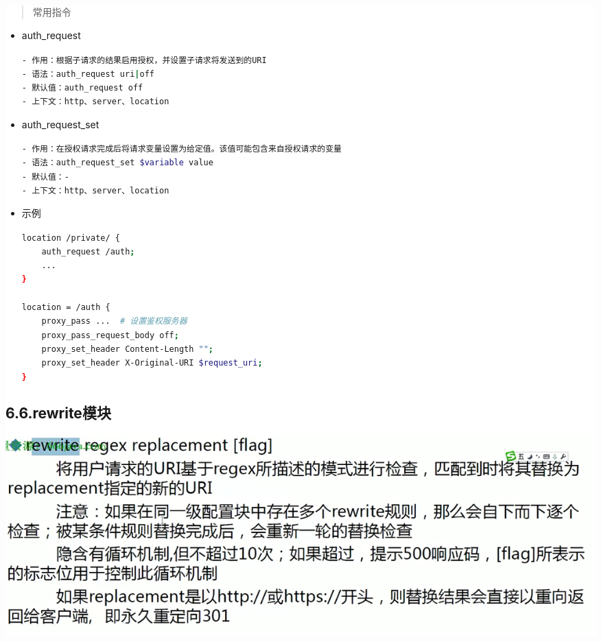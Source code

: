 

> 常用指令

- auth_request 

  ```bash
  - 作用：根据子请求的结果启用授权，并设置子请求将发送到的URI
  - 语法：auth_request uri|off
  - 默认值：auth_request off
  - 上下文：http、server、location
  ```



- auth_request_set

  ```bash
  - 作用：在授权请求完成后将请求变量设置为给定值。该值可能包含来自授权请求的变量
  - 语法：auth_request_set $variable value
  - 默认值：-
  - 上下文：http、server、location
  ```



- 示例

  ```bash
  location /private/ {
      auth_request /auth;
      ...
  }
  
  location = /auth {
      proxy_pass ...  # 设置鉴权服务器
      proxy_pass_request_body off;
      proxy_set_header Content-Length "";
      proxy_set_header X-Original-URI $request_uri;
  }
  ```

  

## 6.6.rewrite模块

![](./image/x6zak2-0.png)
